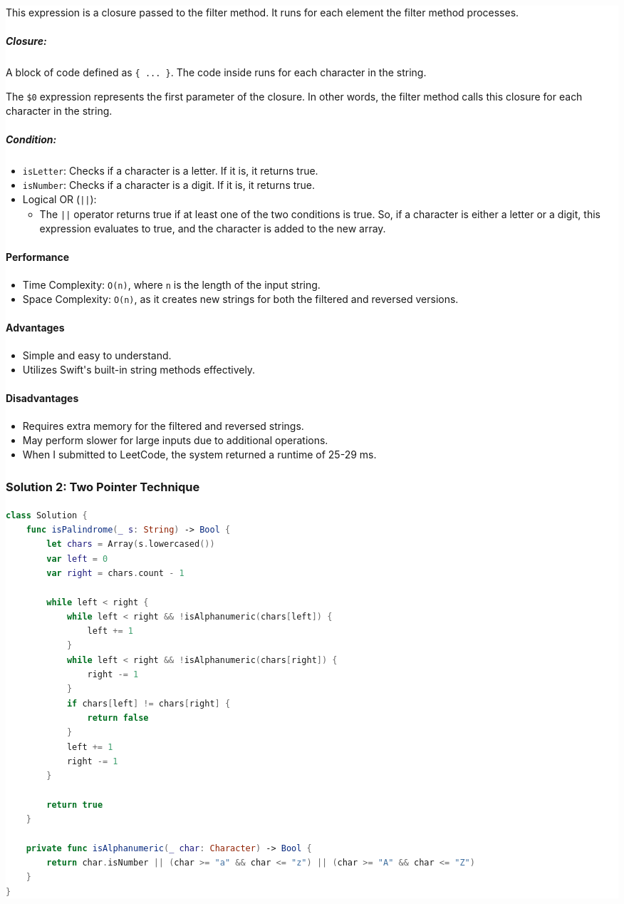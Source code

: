 This expression is a closure passed to the filter method. It runs for each element the filter method processes.

##### Closure:
A block of code defined as `{ ... }`. The code inside runs for each character in the string.

The `$0` expression represents the first parameter of the closure. In other words, the filter method calls this closure for each character in the string.

##### Condition:

- `isLetter`: Checks if a character is a letter. If it is, it returns true.
- `isNumber`: Checks if a character is a digit. If it is, it returns true.
- Logical OR (`||`):
    - The `||` operator returns true if at least one of the two conditions is true. So, if a character is either a letter or a digit, this expression evaluates to true, and the character is added to the new array.

#### Performance

* Time Complexity: `O(n)`, where `n` is the length of the input string.
* Space Complexity: `O(n)`, as it creates new strings for both the filtered and reversed versions.

#### Advantages

* Simple and easy to understand.
* Utilizes Swift's built-in string methods effectively.

#### Disadvantages

* Requires extra memory for the filtered and reversed strings.
* May perform slower for large inputs due to additional operations.
* When I submitted to LeetCode, the system returned a runtime of 25-29 ms.

### Solution 2: Two Pointer Technique

```swift
class Solution {
    func isPalindrome(_ s: String) -> Bool {
        let chars = Array(s.lowercased())
        var left = 0
        var right = chars.count - 1
        
        while left < right {
            while left < right && !isAlphanumeric(chars[left]) {
                left += 1
            }
            while left < right && !isAlphanumeric(chars[right]) {
                right -= 1
            }
            if chars[left] != chars[right] {
                return false
            }
            left += 1
            right -= 1
        }
        
        return true
    }
    
    private func isAlphanumeric(_ char: Character) -> Bool {
        return char.isNumber || (char >= "a" && char <= "z") || (char >= "A" && char <= "Z")
    }
}
```
